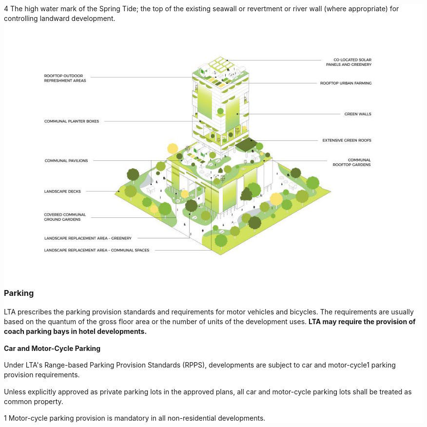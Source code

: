 
4 The high water mark of the Spring Tide; the top of the existing
seawall or revertment or river wall (where appropriate) for controlling
landward development.

![The foreshore line as defined by the revertment or river wall for controlling landward development](media/image17.jpeg)


### 

### **Parking**

LTA prescribes the parking provision standards and requirements for
motor vehicles and bicycles. The requirements are usually based on the
quantum of the gross floor area or the number of units of the
development uses. **LTA may require the provision of coach parking bays
in hotel developments.**

**Car and Motor-Cycle Parking**

Under LTA's Range-based Parking Provision Standards (RPPS), developments
are subject to car and motor-cycle1 parking provision requirements.

Unless explicitly approved as private parking lots in the approved
plans, all car and motor-cycle parking lots shall be treated as common
property.

1 Motor-cycle parking provision is mandatory in all non-residential
developments.
